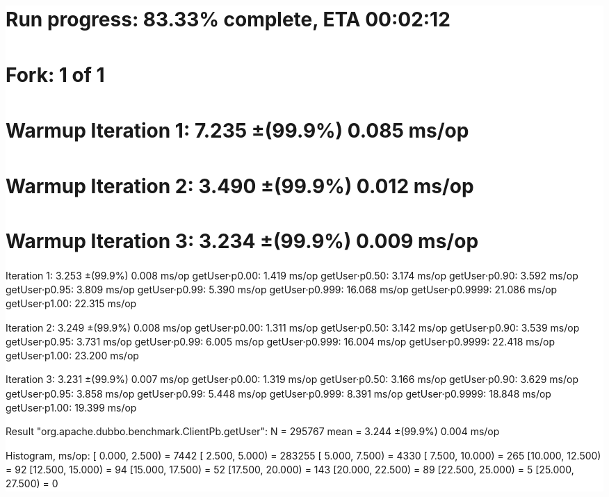# Run progress: 83.33% complete, ETA 00:02:12
# Fork: 1 of 1
# Warmup Iteration   1: 7.235 ±(99.9%) 0.085 ms/op
# Warmup Iteration   2: 3.490 ±(99.9%) 0.012 ms/op
# Warmup Iteration   3: 3.234 ±(99.9%) 0.009 ms/op
Iteration   1: 3.253 ±(99.9%) 0.008 ms/op
                 getUser·p0.00:   1.419 ms/op
                 getUser·p0.50:   3.174 ms/op
                 getUser·p0.90:   3.592 ms/op
                 getUser·p0.95:   3.809 ms/op
                 getUser·p0.99:   5.390 ms/op
                 getUser·p0.999:  16.068 ms/op
                 getUser·p0.9999: 21.086 ms/op
                 getUser·p1.00:   22.315 ms/op

Iteration   2: 3.249 ±(99.9%) 0.008 ms/op
                 getUser·p0.00:   1.311 ms/op
                 getUser·p0.50:   3.142 ms/op
                 getUser·p0.90:   3.539 ms/op
                 getUser·p0.95:   3.731 ms/op
                 getUser·p0.99:   6.005 ms/op
                 getUser·p0.999:  16.004 ms/op
                 getUser·p0.9999: 22.418 ms/op
                 getUser·p1.00:   23.200 ms/op

Iteration   3: 3.231 ±(99.9%) 0.007 ms/op
                 getUser·p0.00:   1.319 ms/op
                 getUser·p0.50:   3.166 ms/op
                 getUser·p0.90:   3.629 ms/op
                 getUser·p0.95:   3.858 ms/op
                 getUser·p0.99:   5.448 ms/op
                 getUser·p0.999:  8.391 ms/op
                 getUser·p0.9999: 18.848 ms/op
                 getUser·p1.00:   19.399 ms/op



Result "org.apache.dubbo.benchmark.ClientPb.getUser":
  N = 295767
  mean =      3.244 ±(99.9%) 0.004 ms/op

  Histogram, ms/op:
    [ 0.000,  2.500) = 7442 
    [ 2.500,  5.000) = 283255 
    [ 5.000,  7.500) = 4330 
    [ 7.500, 10.000) = 265 
    [10.000, 12.500) = 92 
    [12.500, 15.000) = 94 
    [15.000, 17.500) = 52 
    [17.500, 20.000) = 143 
    [20.000, 22.500) = 89 
    [22.500, 25.000) = 5 
    [25.000, 27.500) = 0 
